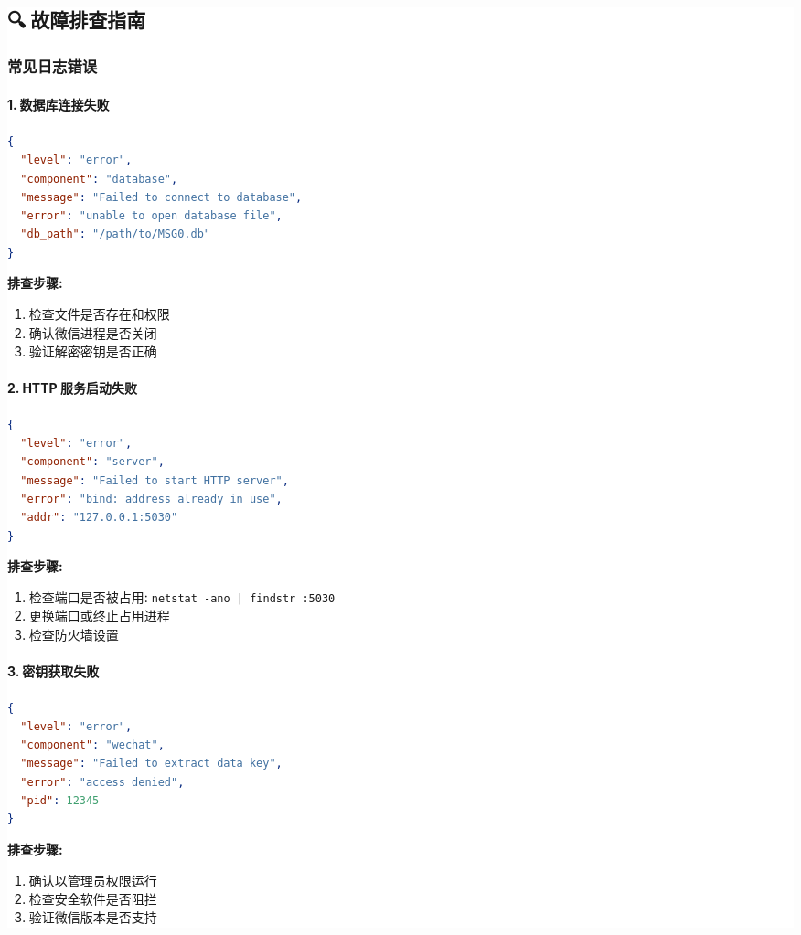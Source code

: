 ## 🔍 故障排查指南

### 常见日志错误

#### 1. 数据库连接失败

```json
{
  "level": "error",
  "component": "database", 
  "message": "Failed to connect to database",
  "error": "unable to open database file",
  "db_path": "/path/to/MSG0.db"
}
```

**排查步骤:**
1. 检查文件是否存在和权限
2. 确认微信进程是否关闭
3. 验证解密密钥是否正确

#### 2. HTTP 服务启动失败

```json
{
  "level": "error",
  "component": "server",
  "message": "Failed to start HTTP server", 
  "error": "bind: address already in use",
  "addr": "127.0.0.1:5030"
}
```

**排查步骤:**
1. 检查端口是否被占用: `netstat -ano | findstr :5030`
2. 更换端口或终止占用进程
3. 检查防火墙设置

#### 3. 密钥获取失败

```json
{
  "level": "error",
  "component": "wechat",
  "message": "Failed to extract data key",
  "error": "access denied", 
  "pid": 12345
}
```

**排查步骤:**
1. 确认以管理员权限运行
2. 检查安全软件是否阻拦
3. 验证微信版本是否支持
